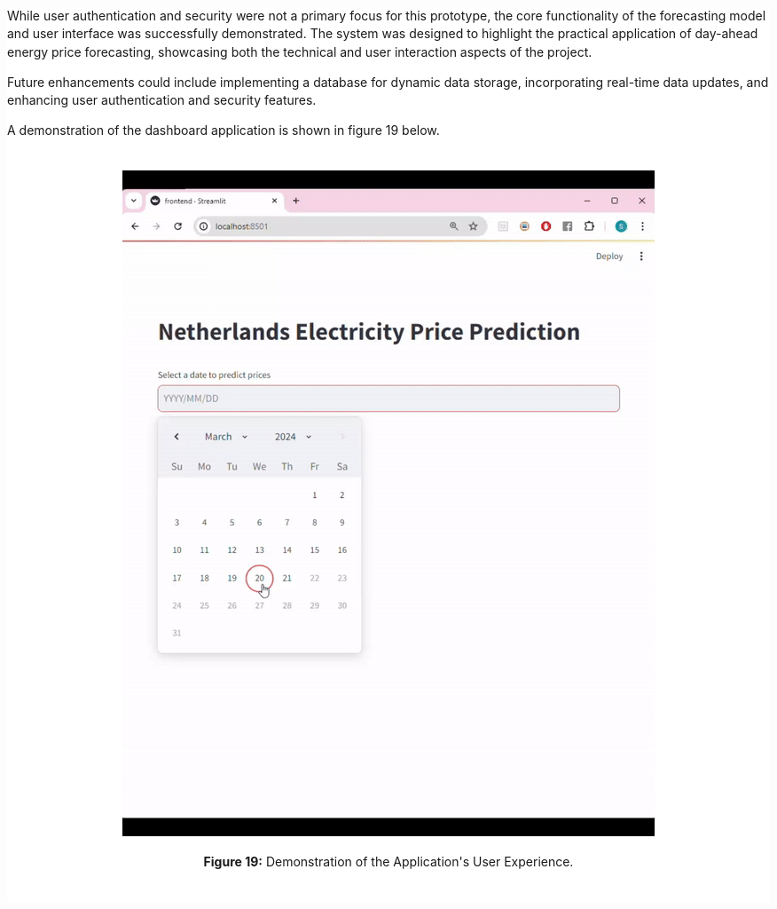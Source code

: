 While user authentication and security were not a primary focus for this prototype, the core functionality of the forecasting model and user interface was successfully demonstrated. The system was designed to highlight the practical application of day-ahead energy price forecasting, showcasing both the technical and user interaction aspects of the project.

Future enhancements could include implementing a database for dynamic data storage, incorporating real-time data updates, and enhancing user authentication and security features.

A demonstration of the dashboard application is shown in figure 19 below.

<br />
<div align="center">
    <img src="images/demo.gif" alt=" " width="600"/>
    <p><strong>Figure 19:</strong> Demonstration of the Application's User Experience.</p>
</div>
<br />
